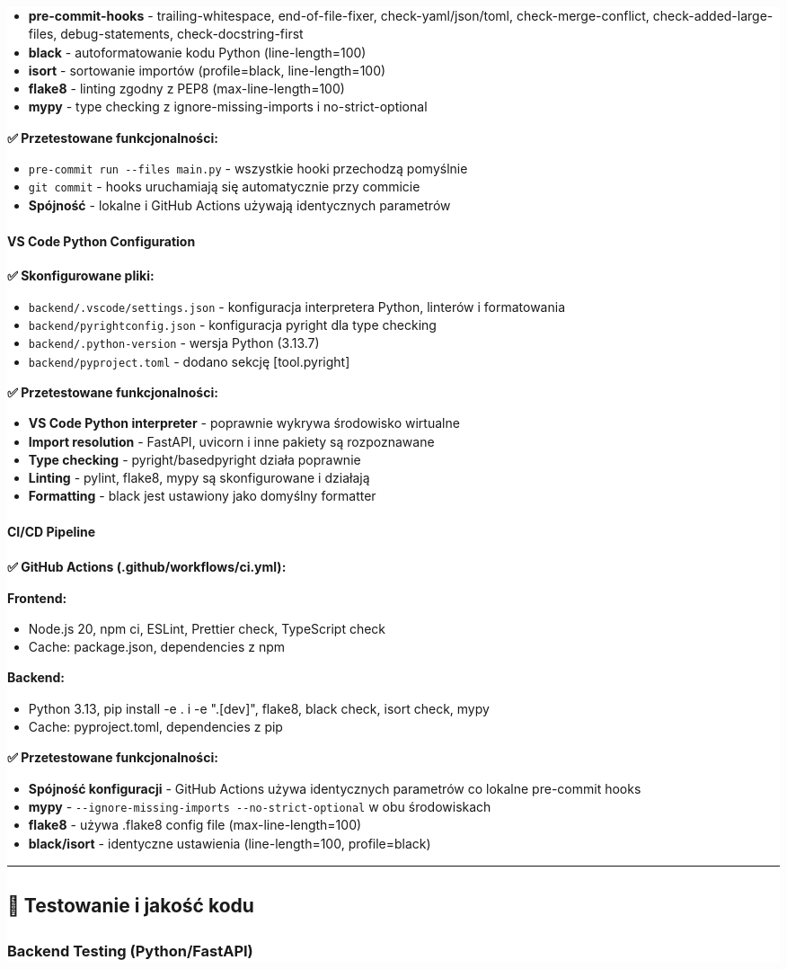 - **pre-commit-hooks** - trailing-whitespace, end-of-file-fixer, check-yaml/json/toml, check-merge-conflict, check-added-large-files, debug-statements, check-docstring-first
- **black** - autoformatowanie kodu Python (line-length=100)
- **isort** - sortowanie importów (profile=black, line-length=100)
- **flake8** - linting zgodny z PEP8 (max-line-length=100)
- **mypy** - type checking z ignore-missing-imports i no-strict-optional

**✅ Przetestowane funkcjonalności:**

- `pre-commit run --files main.py` - wszystkie hooki przechodzą pomyślnie
- `git commit` - hooks uruchamiają się automatycznie przy commicie
- **Spójność** - lokalne i GitHub Actions używają identycznych parametrów

#### VS Code Python Configuration

**✅ Skonfigurowane pliki:**

- `backend/.vscode/settings.json` - konfiguracja interpretera Python, linterów i formatowania
- `backend/pyrightconfig.json` - konfiguracja pyright dla type checking
- `backend/.python-version` - wersja Python (3.13.7)
- `backend/pyproject.toml` - dodano sekcję [tool.pyright]

**✅ Przetestowane funkcjonalności:**

- **VS Code Python interpreter** - poprawnie wykrywa środowisko wirtualne
- **Import resolution** - FastAPI, uvicorn i inne pakiety są rozpoznawane
- **Type checking** - pyright/basedpyright działa poprawnie
- **Linting** - pylint, flake8, mypy są skonfigurowane i działają
- **Formatting** - black jest ustawiony jako domyślny formatter

#### CI/CD Pipeline

**✅ GitHub Actions (.github/workflows/ci.yml):**

**Frontend:**

- Node.js 20, npm ci, ESLint, Prettier check, TypeScript check
- Cache: package.json, dependencies z npm

**Backend:**

- Python 3.13, pip install -e . i -e ".[dev]", flake8, black check, isort check, mypy
- Cache: pyproject.toml, dependencies z pip

**✅ Przetestowane funkcjonalności:**

- **Spójność konfiguracji** - GitHub Actions używa identycznych parametrów co lokalne pre-commit hooks
- **mypy** - `--ignore-missing-imports --no-strict-optional` w obu środowiskach
- **flake8** - używa .flake8 config file (max-line-length=100)
- **black/isort** - identyczne ustawienia (line-length=100, profile=black)

---

## 🧪 Testowanie i jakość kodu

### Backend Testing (Python/FastAPI)
